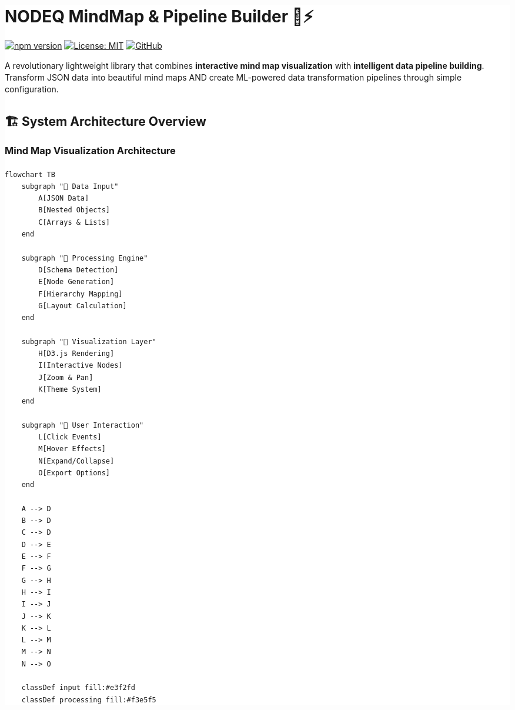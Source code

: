 # NODEQ MindMap & Pipeline Builder 🧠⚡

[![npm version](https://img.shields.io/npm/v/nodeq-mindmap.svg)](https://www.npmjs.com/package/nodeq-mindmap)
[![License: MIT](https://img.shields.io/badge/License-MIT-yellow.svg)](https://opensource.org/licenses/MIT)
[![GitHub](https://img.shields.io/github/stars/workflow-builder/nodeq-mindmap?style=social)](https://github.com/workflow-builder/nodeq-mindmap)

A revolutionary lightweight library that combines **interactive mind map visualization** with **intelligent data pipeline building**. Transform JSON data into beautiful mind maps AND create ML-powered data transformation pipelines through simple configuration.

## 🏗️ System Architecture Overview

### Mind Map Visualization Architecture

```mermaid
flowchart TB
    subgraph "📄 Data Input"
        A[JSON Data]
        B[Nested Objects]
        C[Arrays & Lists]
    end

    subgraph "🔄 Processing Engine"
        D[Schema Detection]
        E[Node Generation]
        F[Hierarchy Mapping]
        G[Layout Calculation]
    end

    subgraph "🎨 Visualization Layer"
        H[D3.js Rendering]
        I[Interactive Nodes]
        J[Zoom & Pan]
        K[Theme System]
    end

    subgraph "👥 User Interaction"
        L[Click Events]
        M[Hover Effects]
        N[Expand/Collapse]
        O[Export Options]
    end

    A --> D
    B --> D
    C --> D
    D --> E
    E --> F
    F --> G
    G --> H
    H --> I
    I --> J
    J --> K
    K --> L
    L --> M
    M --> N
    N --> O

    classDef input fill:#e3f2fd
    classDef processing fill:#f3e5f5
```